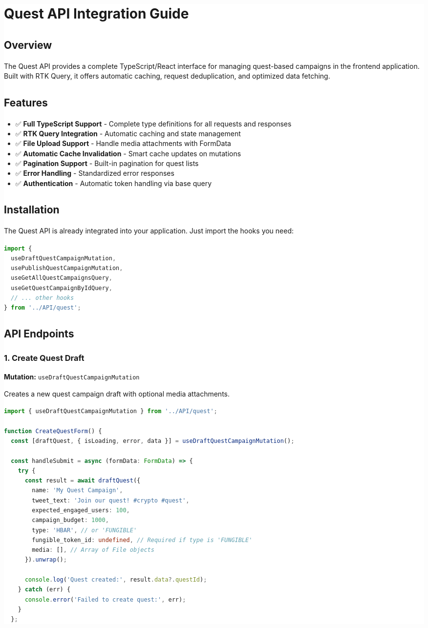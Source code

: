 # Quest API Integration Guide

## Overview

The Quest API provides a complete TypeScript/React interface for managing quest-based campaigns in the frontend application. Built with RTK Query, it offers automatic caching, request deduplication, and optimized data fetching.

## Features

- ✅ **Full TypeScript Support** - Complete type definitions for all requests and responses
- ✅ **RTK Query Integration** - Automatic caching and state management
- ✅ **File Upload Support** - Handle media attachments with FormData
- ✅ **Automatic Cache Invalidation** - Smart cache updates on mutations
- ✅ **Pagination Support** - Built-in pagination for quest lists
- ✅ **Error Handling** - Standardized error responses
- ✅ **Authentication** - Automatic token handling via base query

## Installation

The Quest API is already integrated into your application. Just import the hooks you need:

```typescript
import {
  useDraftQuestCampaignMutation,
  usePublishQuestCampaignMutation,
  useGetAllQuestCampaignsQuery,
  useGetQuestCampaignByIdQuery,
  // ... other hooks
} from '../API/quest';
```

## API Endpoints

### 1. Create Quest Draft

**Mutation:** `useDraftQuestCampaignMutation`

Creates a new quest campaign draft with optional media attachments.

```typescript
import { useDraftQuestCampaignMutation } from '../API/quest';

function CreateQuestForm() {
  const [draftQuest, { isLoading, error, data }] = useDraftQuestCampaignMutation();

  const handleSubmit = async (formData: FormData) => {
    try {
      const result = await draftQuest({
        name: 'My Quest Campaign',
        tweet_text: 'Join our quest! #crypto #quest',
        expected_engaged_users: 100,
        campaign_budget: 1000,
        type: 'HBAR', // or 'FUNGIBLE'
        fungible_token_id: undefined, // Required if type is 'FUNGIBLE'
        media: [], // Array of File objects
      }).unwrap();

      console.log('Quest created:', result.data?.questId);
    } catch (err) {
      console.error('Failed to create quest:', err);
    }
  };
```